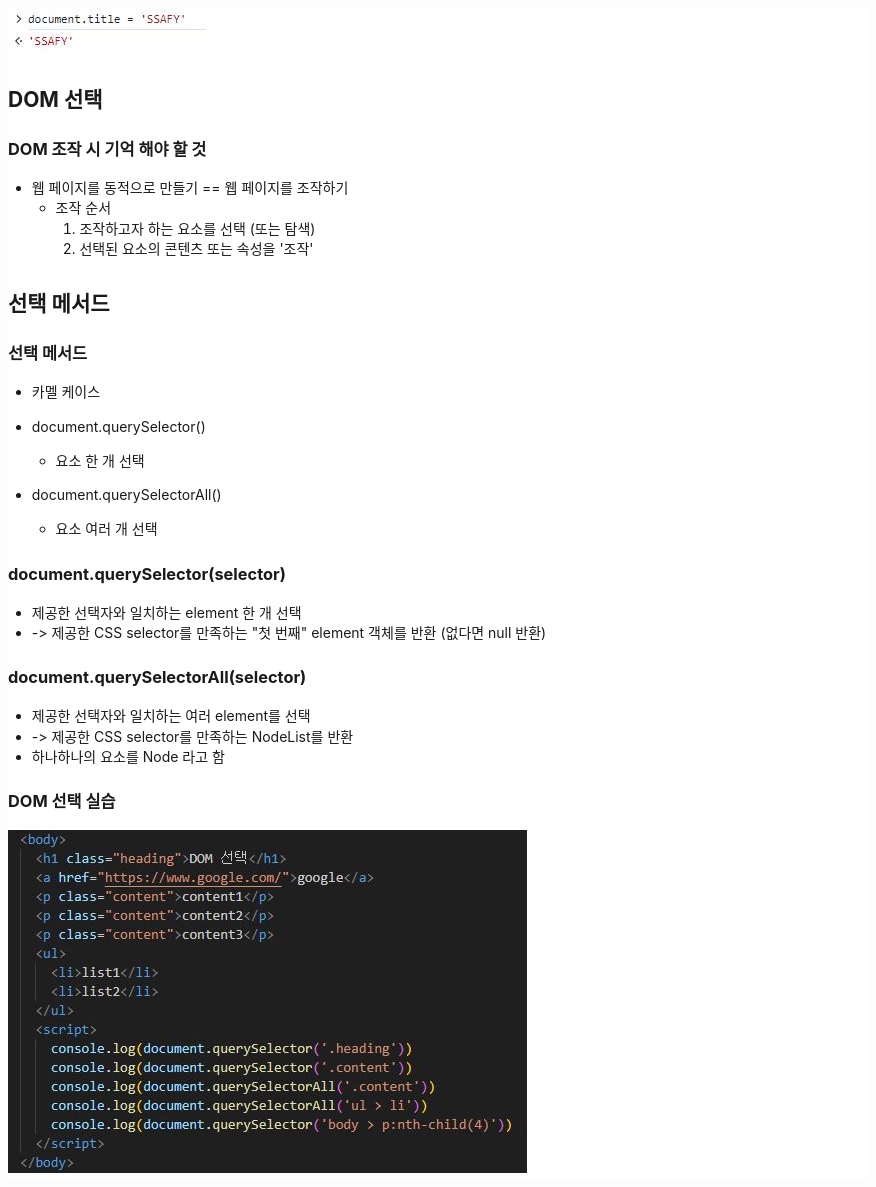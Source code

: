 ![Alt text](<images/document 3.JPG>)

## DOM 선택

### DOM 조작 시 기억 해야 할 것
- 웹 페이지를 동적으로 만들기 == 웹 페이지를 조작하기
  - 조작 순서
    1. 조작하고자 하는 요소를 선택 (또는 탐색)
    2. 선택된 요소의 콘텐츠 또는 속성을 '조작'

## 선택 메서드

### 선택 메서드
- 카멜 케이스
  
- document.querySelector()
  - 요소 한 개 선택

- document.querySelectorAll()
  - 요소 여러 개 선택

### document.querySelector(selector)
- 제공한 선택자와 일치하는 element 한 개 선택
- -> 제공한 CSS selector를 만족하는 "첫 번째" element 객체를 반환 (없다면 null 반환)

### document.querySelectorAll(selector)
- 제공한 선택자와 일치하는 여러 element를 선택
- -> 제공한 CSS selector를 만족하는 NodeList를 반환
- 하나하나의 요소를 Node 라고 함

### DOM 선택 실습

![Alt text](<images/dom 선택 2.JPG>)
